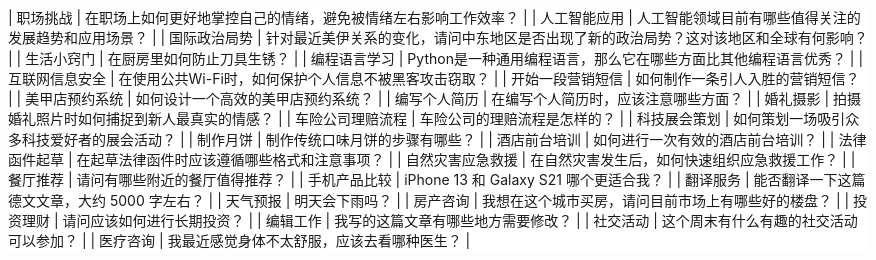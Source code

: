 | 职场挑战                           | 在职场上如何更好地掌控自己的情绪，避免被情绪左右影响工作效率？                                                         |
| 人工智能应用                       | 人工智能领域目前有哪些值得关注的发展趋势和应用场景？                                                                     |
| 国际政治局势                       | 针对最近美伊关系的变化，请问中东地区是否出现了新的政治局势？这对该地区和全球有何影响？                                 |
| 生活小窍门                         | 在厨房里如何防止刀具生锈？                                                                                                 |
| 编程语言学习                       | Python是一种通用编程语言，那么它在哪些方面比其他编程语言优秀？                                                          |
| 互联网信息安全                     | 在使用公共Wi-Fi时，如何保护个人信息不被黑客攻击窃取？                                                                   |
| 开始一段营销短信 | 如何制作一条引人入胜的营销短信？ |
| 美甲店预约系统 | 如何设计一个高效的美甲店预约系统？ |
| 编写个人简历 | 在编写个人简历时，应该注意哪些方面？ |
| 婚礼摄影 | 拍摄婚礼照片时如何捕捉到新人最真实的情感？ |
| 车险公司理赔流程 | 车险公司的理赔流程是怎样的？ |
| 科技展会策划 | 如何策划一场吸引众多科技爱好者的展会活动？ |
| 制作月饼 | 制作传统口味月饼的步骤有哪些？ |
| 酒店前台培训 | 如何进行一次有效的酒店前台培训？ |
| 法律函件起草 | 在起草法律函件时应该遵循哪些格式和注意事项？ |
| 自然灾害应急救援 | 在自然灾害发生后，如何快速组织应急救援工作？ |
| 餐厅推荐                               | 请问有哪些附近的餐厅值得推荐？                                                                                                                                                                                                                                                                                                                                                                                                                                                                                    |
| 手机产品比较                           | iPhone 13 和 Galaxy S21 哪个更适合我？                                                                                                                                                                                                                                                                                                                                                                                                                                                                             |
| 翻译服务                               | 能否翻译一下这篇德文文章，大约 5000 字左右？                                                                                                                                                                                                                                                                                                                                                                                                                                                                         |
| 天气预报                               | 明天会下雨吗？                                                                                                                                                                                                                                                                                                                                                                                                                                                                                                       |
| 房产咨询                               | 我想在这个城市买房，请问目前市场上有哪些好的楼盘？                                                                                                                                                                                                                                                                                                                                                                                                                                                                 |
| 投资理财                               | 请问应该如何进行长期投资？                                                                                                                                                                                                                                                                                                                                                                                                                                                                                         |
| 编辑工作                               | 我写的这篇文章有哪些地方需要修改？                                                                                                                                                                                                                                                                                                                                                                                                                                                                                 |
| 社交活动                               | 这个周末有什么有趣的社交活动可以参加？                                                                                                                                                                                                                                                                                                                                                                                                                                                                           |
| 医疗咨询                               | 我最近感觉身体不太舒服，应该去看哪种医生？                                                                                                                                                                                                                                                                                                                                                                                                                                                                        |
